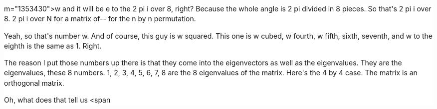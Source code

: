   m="1353430">w</span> <span m="1355100">and</span> <span m="1355290">it</span>
  <span m="1355440">will</span> <span m="1355550">be</span> <span
  m="1356240">e</span> <span m="1356495">to</span> <span m="1356810">the</span>
  <span m="1356990">2</span> <span m="1357350">pi</span> <span
  m="1358100">i</span> <span m="1358820">over</span> <span m="1359330">8,</span>
  <span m="1360770">right?</span> <span m="1361070">Because</span> <span
  m="1365320">the</span> <span m="1365480">whole</span> <span
  m="1365700">angle</span> <span m="1366060">is</span> <span
  m="1366250">2</span> <span m="1366530">pi</span> <span
  m="1367610">divided</span> <span m="1368570">in</span> <span
  m="1368840">8</span> <span m="1369050">pieces.</span> <span
  m="1369590">So</span> <span m="1370490">that's</span> <span
  m="1370820">2</span> <span m="1371030">pi</span> <span m="1371430">i</span>
  <span m="1371630">over</span> <span m="1371930">8.</span> <span
  m="1372650">2</span> <span m="1372860">pi</span> <span m="1373240">i</span>
  <span m="1373430">over</span> <span m="1373880">N</span> <span
  m="1374780">for</span> <span m="1375020">a</span> <span
  m="1375110">matrix</span> <span m="1375860">of--</span> <span
  m="1377840">for</span> <span m="1378020">the</span> <span m="1378200">n</span>
  <span m="1378380">by</span> <span m="1378620">n</span> <span
  m="1379130">permutation.</span></p><p><span m="1380850">Yeah,</span> <span
  m="1381800">so</span> <span m="1381980">that's</span> <span
  m="1382340">number</span> <span m="1382780">w.</span> <span
  m="1383720">And</span> <span m="1383840">of</span> <span
  m="1383960">course,</span> <span m="1384350">this</span> <span
  m="1384650">guy</span> <span m="1386260">is</span> <span m="1386450">w</span>
  <span m="1386870">squared.</span> <span m="1387920">This</span> <span
  m="1388160">one</span> <span m="1388340">is</span> <span m="1388490">w</span>
  <span m="1388940">cubed,</span> <span m="1389435">w</span> <span
  m="1389930">fourth,</span> <span m="1391040">w</span> <span
  m="1391430">fifth,</span> <span m="1392630">sixth,</span> <span
  m="1394250">seventh,</span> <span m="1395840">and</span> <span
  m="1396140">w</span> <span m="1396410">to the</span> <span
  m="1396680">eighth</span> <span m="1397130">is</span> <span
  m="1397340">the</span> <span m="1397400">same</span> <span
  m="1397850">as</span> <span m="1398030">1.</span> <span
  m="1399491">Right.</span></p><p><span m="1407685">The</span> <span
  m="1407940">reason</span> <span m="1408330">I</span> <span
  m="1408720">put</span> <span m="1408930">those</span> <span
  m="1409200">numbers</span> <span m="1409620">up</span> <span
  m="1409800">there</span> <span m="1410160">is</span> <span
  m="1410340">that</span> <span m="1410430">they</span> <span
  m="1410610">come</span> <span m="1410910">into</span> <span
  m="1411150">the</span> <span m="1411300">eigenvectors</span> <span
  m="1412260">as</span> <span m="1412410">well</span> <span
  m="1412740">as</span> <span m="1412920">the</span> <span
  m="1413070">eigenvalues.</span> <span m="1414120">They</span> <span
  m="1414360">are</span> <span m="1414630">the</span> <span
  m="1414810">eigenvalues,</span> <span m="1416430">these</span> <span
  m="1416820">8</span> <span m="1417060">numbers.</span> <span m="1417570">1,
  2,</span> <span m="1418005">3, 4,</span> <span m="1418440">5,</span> <span
  m="1418875">6,</span> <span m="1419310">7,</span> <span m="1419745">8</span>
  <span m="1421080">are</span> <span m="1421230">the</span> <span
  m="1421440">8</span> <span m="1421680">eigenvalues</span> <span
  m="1422430">of</span> <span m="1422520">the</span> <span
  m="1422640">matrix.</span> <span m="1425220">Here's</span> <span
  m="1425550">the</span> <span m="1426420">4</span> <span m="1426660">by</span>
  <span m="1426870">4</span> <span m="1427170">case.</span> <span
  m="1428160">The</span> <span m="1428250">matrix</span> <span
  m="1428910">is</span> <span m="1429660">an</span> <span
  m="1429750">orthogonal</span> <span m="1430440">matrix.</span></p><p><span
  m="1431340">Oh,</span> <span m="1431970">what</span> <span
  m="1432120">does</span> <span m="1432300">that</span> <span
  m="1432450">tell</span> <span m="1432690">us</span> <span